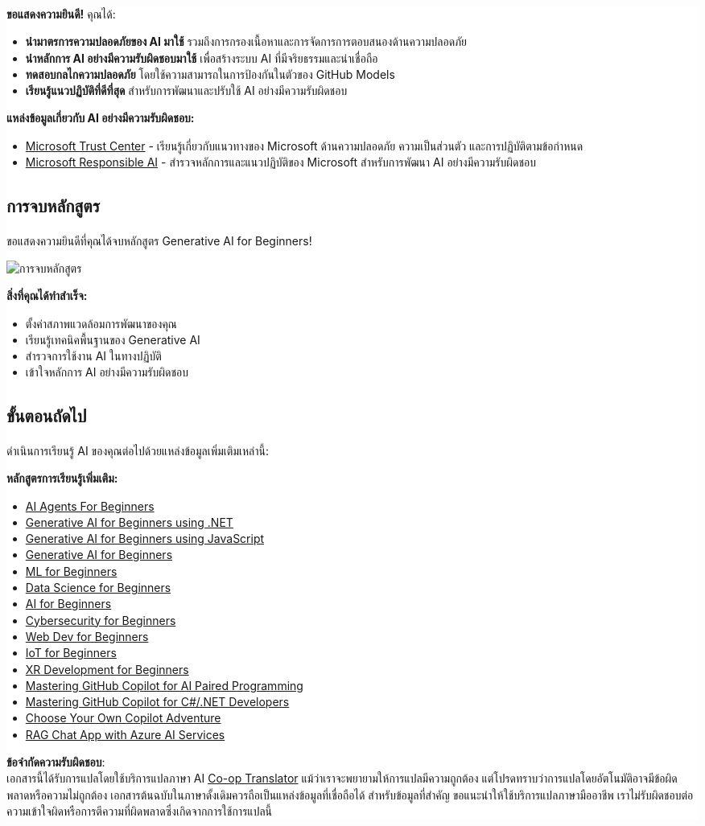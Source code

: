 **ขอแสดงความยินดี!** คุณได้:  

- **นำมาตรการความปลอดภัยของ AI มาใช้** รวมถึงการกรองเนื้อหาและการจัดการการตอบสนองด้านความปลอดภัย  
- **นำหลักการ AI อย่างมีความรับผิดชอบมาใช้** เพื่อสร้างระบบ AI ที่มีจริยธรรมและน่าเชื่อถือ  
- **ทดสอบกลไกความปลอดภัย** โดยใช้ความสามารถในการป้องกันในตัวของ GitHub Models  
- **เรียนรู้แนวปฏิบัติที่ดีที่สุด** สำหรับการพัฒนาและปรับใช้ AI อย่างมีความรับผิดชอบ  

**แหล่งข้อมูลเกี่ยวกับ AI อย่างมีความรับผิดชอบ:**  
- [Microsoft Trust Center](https://www.microsoft.com/trust-center) - เรียนรู้เกี่ยวกับแนวทางของ Microsoft ด้านความปลอดภัย ความเป็นส่วนตัว และการปฏิบัติตามข้อกำหนด  
- [Microsoft Responsible AI](https://www.microsoft.com/ai/responsible-ai) - สำรวจหลักการและแนวปฏิบัติของ Microsoft สำหรับการพัฒนา AI อย่างมีความรับผิดชอบ  

## การจบหลักสูตร

ขอแสดงความยินดีที่คุณได้จบหลักสูตร Generative AI for Beginners!  

![การจบหลักสูตร](../../../translated_images/image.73c7e2ff4a652e77a3ff439639bf47b8406e3b32ec6ecddc571a31b6f886cf12.th.png)  

**สิ่งที่คุณได้ทำสำเร็จ:**  
- ตั้งค่าสภาพแวดล้อมการพัฒนาของคุณ  
- เรียนรู้เทคนิคพื้นฐานของ Generative AI  
- สำรวจการใช้งาน AI ในทางปฏิบัติ  
- เข้าใจหลักการ AI อย่างมีความรับผิดชอบ  

## ขั้นตอนถัดไป

ดำเนินการเรียนรู้ AI ของคุณต่อไปด้วยแหล่งข้อมูลเพิ่มเติมเหล่านี้:  

**หลักสูตรการเรียนรู้เพิ่มเติม:**  
- [AI Agents For Beginners](https://github.com/microsoft/ai-agents-for-beginners)  
- [Generative AI for Beginners using .NET](https://github.com/microsoft/Generative-AI-for-beginners-dotnet)  
- [Generative AI for Beginners using JavaScript](https://github.com/microsoft/generative-ai-with-javascript)  
- [Generative AI for Beginners](https://github.com/microsoft/generative-ai-for-beginners)  
- [ML for Beginners](https://aka.ms/ml-beginners)  
- [Data Science for Beginners](https://aka.ms/datascience-beginners)  
- [AI for Beginners](https://aka.ms/ai-beginners)  
- [Cybersecurity for Beginners](https://github.com/microsoft/Security-101)  
- [Web Dev for Beginners](https://aka.ms/webdev-beginners)  
- [IoT for Beginners](https://aka.ms/iot-beginners)  
- [XR Development for Beginners](https://github.com/microsoft/xr-development-for-beginners)  
- [Mastering GitHub Copilot for AI Paired Programming](https://aka.ms/GitHubCopilotAI)  
- [Mastering GitHub Copilot for C#/.NET Developers](https://github.com/microsoft/mastering-github-copilot-for-dotnet-csharp-developers)  
- [Choose Your Own Copilot Adventure](https://github.com/microsoft/CopilotAdventures)  
- [RAG Chat App with Azure AI Services](https://github.com/Azure-Samples/azure-search-openai-demo-java)  

**ข้อจำกัดความรับผิดชอบ**:  
เอกสารนี้ได้รับการแปลโดยใช้บริการแปลภาษา AI [Co-op Translator](https://github.com/Azure/co-op-translator) แม้ว่าเราจะพยายามให้การแปลมีความถูกต้อง แต่โปรดทราบว่าการแปลโดยอัตโนมัติอาจมีข้อผิดพลาดหรือความไม่ถูกต้อง เอกสารต้นฉบับในภาษาดั้งเดิมควรถือเป็นแหล่งข้อมูลที่เชื่อถือได้ สำหรับข้อมูลที่สำคัญ ขอแนะนำให้ใช้บริการแปลภาษามืออาชีพ เราไม่รับผิดชอบต่อความเข้าใจผิดหรือการตีความที่ผิดพลาดซึ่งเกิดจากการใช้การแปลนี้